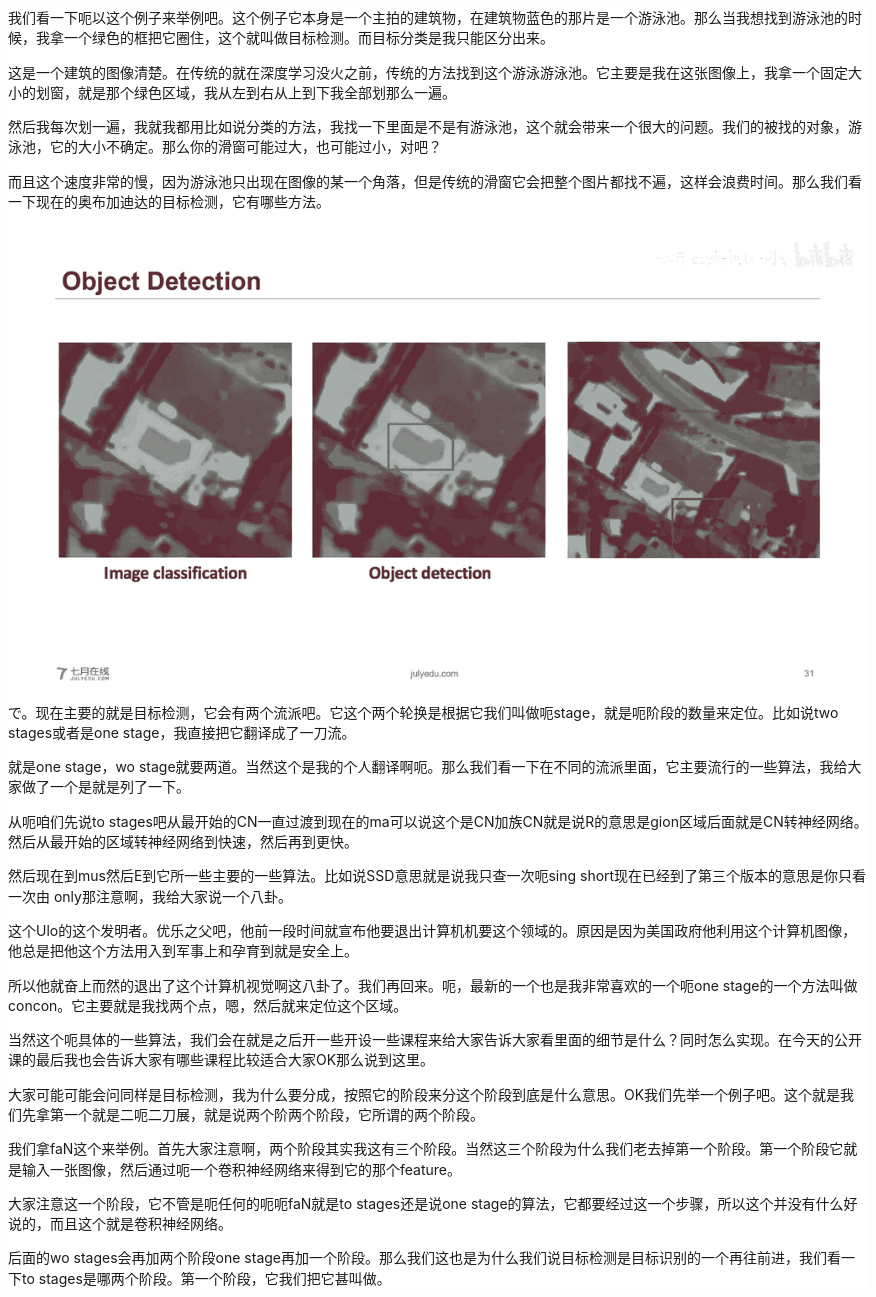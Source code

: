 我们看一下呃以这个例子来举例吧。这个例子它本身是一个主拍的建筑物，在建筑物蓝色的那片是一个游泳池。那么当我想找到游泳池的时候，我拿一个绿色的框把它圈住，这个就叫做目标检测。而目标分类是我只能区分出来。

这是一个建筑的图像清楚。在传统的就在深度学习没火之前，传统的方法找到这个游泳游泳池。它主要是我在这张图像上，我拿一个固定大小的划窗，就是那个绿色区域，我从左到右从上到下我全部划那么一遍。

然后我每次划一遍，我就我都用比如说分类的方法，我找一下里面是不是有游泳池，这个就会带来一个很大的问题。我们的被找的对象，游泳池，它的大小不确定。那么你的滑窗可能过大，也可能过小，对吧？

而且这个速度非常的慢，因为游泳池只出现在图像的某一个角落，但是传统的滑窗它会把整个图片都找不遍，这样会浪费时间。那么我们看一下现在的奥布加迪达的目标检测，它有哪些方法。



![](img/3c7bbd1d101c86d682cc909cbbaecdb6_28.png)

で。现在主要的就是目标检测，它会有两个流派吧。它这个两个轮换是根据它我们叫做呃stage，就是呃阶段的数量来定位。比如说two stages或者是one stage，我直接把它翻译成了一刀流。

就是one stage，wo stage就要两道。当然这个是我的个人翻译啊呃。那么我们看一下在不同的流派里面，它主要流行的一些算法，我给大家做了一个是就是列了一下。

从呃咱们先说to stages吧从最开始的CN一直过渡到现在的ma可以说这个是CN加族CN就是说R的意思是gion区域后面就是CN转神经网络。然后从最开始的区域转神经网络到快速，然后再到更快。

然后现在到mus然后E到它所一些主要的一些算法。比如说SSD意思就是说我只查一次呃sing short现在已经到了第三个版本的意思是你只看一次由 only那注意啊，我给大家说一个八卦。

这个Ulo的这个发明者。优乐之父吧，他前一段时间就宣布他要退出计算机机要这个领域的。原因是因为美国政府他利用这个计算机图像，他总是把他这个方法用入到军事上和孕育到就是安全上。

所以他就奋上而然的退出了这个计算机视觉啊这八卦了。我们再回来。呃，最新的一个也是我非常喜欢的一个呃one stage的一个方法叫做concon。它主要就是我找两个点，嗯，然后就来定位这个区域。

当然这个呃具体的一些算法，我们会在就是之后开一些开设一些课程来给大家告诉大家看里面的细节是什么？同时怎么实现。在今天的公开课的最后我也会告诉大家有哪些课程比较适合大家OK那么说到这里。

大家可能可能会问同样是目标检测，我为什么要分成，按照它的阶段来分这个阶段到底是什么意思。OK我们先举一个例子吧。这个就是我们先拿第一个就是二呃二刀展，就是说两个阶两个阶段，它所谓的两个阶段。

我们拿faN这个来举例。首先大家注意啊，两个阶段其实我这有三个阶段。当然这三个阶段为什么我们老去掉第一个阶段。第一个阶段它就是输入一张图像，然后通过呃一个卷积神经网络来得到它的那个feature。

大家注意这一个阶段，它不管是呃任何的呃呃faN就是to stages还是说one stage的算法，它都要经过这一个步骤，所以这个并没有什么好说的，而且这个就是卷积神经网络。

后面的wo stages会再加两个阶段one stage再加一个阶段。那么我们这也是为什么我们说目标检测是目标识别的一个再往前进，我们看一下to stages是哪两个阶段。第一个阶段，它我们把它甚叫做。
